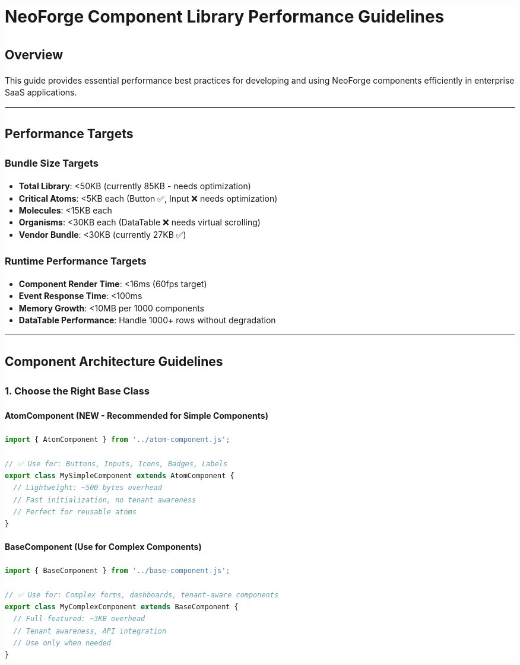 # NeoForge Component Library Performance Guidelines

## Overview

This guide provides essential performance best practices for developing and using NeoForge components efficiently in enterprise SaaS applications.

---

## Performance Targets

### Bundle Size Targets
- **Total Library**: <50KB (currently 85KB - needs optimization)
- **Critical Atoms**: <5KB each (Button ✅, Input ❌ needs optimization)
- **Molecules**: <15KB each
- **Organisms**: <30KB each (DataTable ❌ needs virtual scrolling)
- **Vendor Bundle**: <30KB (currently 27KB ✅)

### Runtime Performance Targets
- **Component Render Time**: <16ms (60fps target)
- **Event Response Time**: <100ms
- **Memory Growth**: <10MB per 1000 components
- **DataTable Performance**: Handle 1000+ rows without degradation

---

## Component Architecture Guidelines

### 1. Choose the Right Base Class

#### AtomComponent (NEW - Recommended for Simple Components)
```javascript
import { AtomComponent } from '../atom-component.js';

// ✅ Use for: Buttons, Inputs, Icons, Badges, Labels
export class MySimpleComponent extends AtomComponent {
  // Lightweight: ~500 bytes overhead
  // Fast initialization, no tenant awareness
  // Perfect for reusable atoms
}
```

#### BaseComponent (Use for Complex Components)
```javascript
import { BaseComponent } from '../base-component.js';

// ✅ Use for: Complex forms, dashboards, tenant-aware components
export class MyComplexComponent extends BaseComponent {
  // Full-featured: ~3KB overhead
  // Tenant awareness, API integration
  // Use only when needed
}
```
